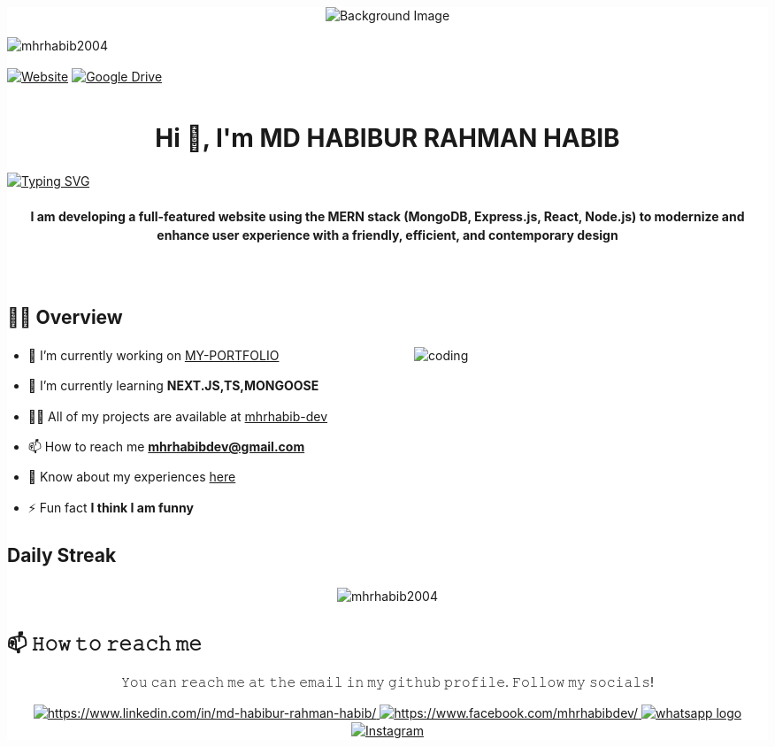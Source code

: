 

<p align="center">
  <img src="https://i.ibb.co/80L8Mry/Blue-Gaming-Facebook-Cover.png" alt="Background Image" style="width:100%; height:auto;"/>
  
</p>
<span align="right"> <img width="154" src="https://komarev.com/ghpvc/?username=mhrhabib2004&label=Profile%20views&color=0e75b6&style=flat" alt="mhrhabib2004" /> </span> 

[![Website](https://img.shields.io/website?label=visit-portfolio&style=for-the-badge&url=https://mhrhabib-dev.vercel.app/)](https://mhrhabib-dev.vercel.app/) [![Google Drive](https://img.shields.io/website?label=View-Resume&style=for-the-badge&url=https://drive.google.com/file/d/12zGOgDHFdrpvLyqY3HTh1AawhJF41V7T/view?usp=sharing)](https://drive.google.com/file/d/12zGOgDHFdrpvLyqY3HTh1AawhJF41V7T/view?usp=sharing)
<h1 align="center">Hi 👋, I'm MD HABIBUR RAHMAN HABIB</h1>

[![Typing SVG](https://readme-typing-svg.herokuapp.com?font=Fira+Code&weight=500&pause=1000&color=000000&random=true&width=435&lines=I+am+passionate+web+developer+from+BD;I+am+MERN+stack+developer+from+BD;I+am+junior+front+end+developer)](https://git.io/typing-svg)

<h4 align="center"> I am developing a full-featured website using the MERN stack (MongoDB, Express.js, React, Node.js)
to modernize and enhance user experience with a friendly, efficient, and contemporary design</h4>
<br/>

## 👨‍💻 Overview
<img align="right" alt="coding" width="400" src="https://i.giphy.com/media/v1.Y2lkPTc5MGI3NjExOHBwOGFidDEwcnN3Y25kaDR4Z3liczJza2d6cjNjdWVnOGhyOHgzZiZlcD12MV9pbnRlcm5hbF9naWZfYnlfaWQmY3Q9Zw/Rpl1sod1vCXK0L2SUN/giphy.gif">

- 🔭 I’m currently working on [MY-PORTFOLIO](https://mhrhabib-dev.vercel.app/)

- 🌱 I’m currently learning **NEXT.JS,TS,MONGOOSE**

- 👨‍💻 All of my projects are available at [mhrhabib-dev](https://mhrhabib-dev.vercel.app/)

- 📫 How to reach me **mhrhabibdev@gmail.com**

- 📄 Know about my experiences [here](https://drive.google.com/file/d/1cf7P6_CnIoOkkDA5lqZPMWm5vZAmLsYm/view?usp=sharing)

- ⚡ Fun fact **I think I am funny** <br/>
##  Daily Streak 


<p align="center" style="margin-top: 20px;">
  <img src="https://github-readme-streak-stats.herokuapp.com/?user=mhrhabib2004&" alt="mhrhabib2004" />
</p>

## 📫 𝙷𝚘𝚠 𝚝𝚘 𝚛𝚎𝚊𝚌𝚑 𝚖𝚎

<p align="center">𝚈𝚘𝚞 𝚌𝚊𝚗 𝚛𝚎𝚊𝚌𝚑 𝚖𝚎 𝚊𝚝 𝚝𝚑𝚎 𝚎𝚖𝚊𝚒𝚕 𝚒𝚗 𝚖𝚢 𝚐𝚒𝚝𝚑𝚞𝚋 𝚙𝚛𝚘𝚏𝚒𝚕𝚎. 𝙵𝚘𝚕𝚕𝚘𝚠 𝚖𝚢 𝚜𝚘𝚌𝚒𝚊𝚕𝚜!</p>
<div align="center ">


  <a href="https://www.linkedin.com/in/md-habibur-rahman-habib" target="_blank">
    <img src="https://img.shields.io/static/v1?message=LinkedIn&logo=linkedin&label=&color=0077B5&logoColor=white&labelColor=&style=for-the-badge" height="32" alt="https://www.linkedin.com/in/md-habibur-rahman-habib/"  />
  </a>
  <a href="https://www.facebook.com/mhrhabibdev" target="_blank">
    <img src="https://img.shields.io/static/v1?message=Facebook&logo=facebook&label=&color=1877F2&logoColor=white&labelColor=&style=for-the-badge" height="32" alt="https://www.facebook.com/mhrhabibdev/"  />
  </a>
  <a href="https://wa.me/8801749959977" target="_blank">
    <img src="https://img.shields.io/static/v1?message=Whatsapp&logo=whatsapp&label=&color=25D366&logoColor=white&labelColor=&style=for-the-badge" height="32" alt="whatsapp logo"  />
  </a>
  <a href="https://www.instagram.com/dm_habibur_rahman" target="blank">
    <img height="32" alt="Instagram" src="https://img.shields.io/badge/Instagram-E4405F?style=for-the-badge&logo=instagram&logoColor=white">
  </a>